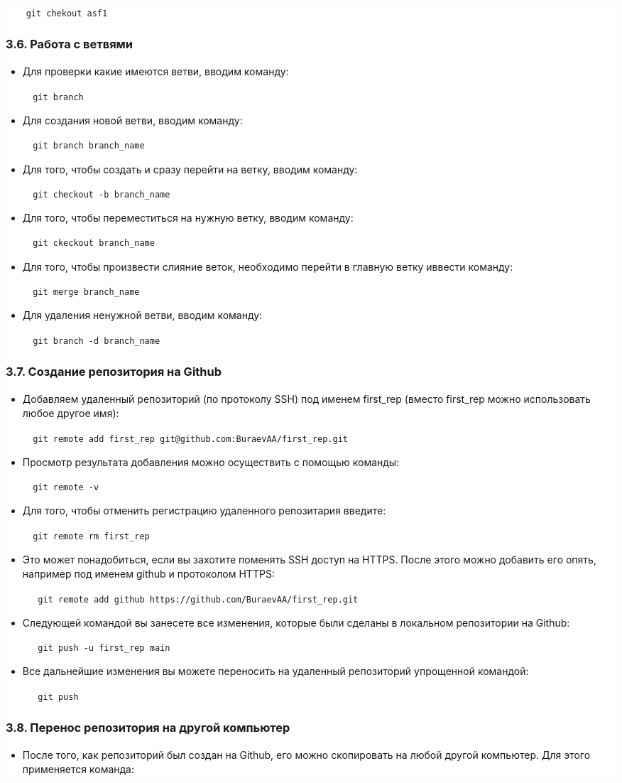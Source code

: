         git chekout asf1

### 3.6. **Работа с ветвями**

* Для проверки какие имеются ветви, вводим команду:

        git branch

* Для создания новой ветви, вводим команду:

        git branch branch_name

* Для того, чтобы создать и сразу перейти на ветку, вводим команду:

        git checkout -b branch_name

* Для того, чтобы переместиться на нужную ветку, вводим команду:

        git ckeckout branch_name

* Для того, чтобы произвести слияние веток, необходимо перейти в главную ветку иввести команду:

        git merge branch_name

* Для удаления ненужной ветви, вводим команду:

        git branch -d branch_name

### 3.7. **Создание репозитория на Github**

* Добавляем удаленный репозиторий (по протоколу SSH) под именем first_rep (вместо first_rep можно использовать любое другое имя):

        git remote add first_rep git@github.com:BuraevAA/first_rep.git

* Просмотр результата добавления можно осуществить с помощью команды:

        git remote -v

* Для того, чтобы отменить регистрацию удаленного репозитария введите:

        git remote rm first_rep

* Это может понадобиться, если вы захотите поменять SSH доступ на HTTPS. После этого можно добавить его опять, например под именем github и протоколом HTTPS:

         git remote add github https://github.com/BuraevAA/first_rep.git

* Следующей командой вы занесете все изменения, которые были сделаны в локальном репозитории на Github:

         git push -u first_rep main

* Все дальнейшие изменения вы можете переносить на удаленный репозиторий упрощенной командой:

         git push

### 3.8. **Перенос репозитория на другой компьютер**

* После того, как репозиторий был создан на Github, его можно скопировать на любой другой компьютер. Для этого применяется команда:
